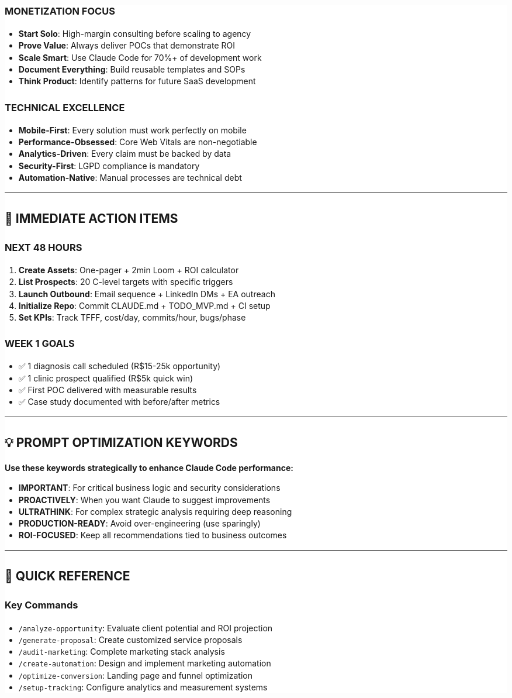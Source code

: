 ### **MONETIZATION FOCUS**
- **Start Solo**: High-margin consulting before scaling to agency
- **Prove Value**: Always deliver POCs that demonstrate ROI
- **Scale Smart**: Use Claude Code for 70%+ of development work
- **Document Everything**: Build reusable templates and SOPs
- **Think Product**: Identify patterns for future SaaS development

### **TECHNICAL EXCELLENCE**
- **Mobile-First**: Every solution must work perfectly on mobile
- **Performance-Obsessed**: Core Web Vitals are non-negotiable
- **Analytics-Driven**: Every claim must be backed by data
- **Security-First**: LGPD compliance is mandatory
- **Automation-Native**: Manual processes are technical debt

---

## 🎯 IMMEDIATE ACTION ITEMS

### **NEXT 48 HOURS**
1. **Create Assets**: One-pager + 2min Loom + ROI calculator
2. **List Prospects**: 20 C-level targets with specific triggers
3. **Launch Outbound**: Email sequence + LinkedIn DMs + EA outreach
4. **Initialize Repo**: Commit CLAUDE.md + TODO_MVP.md + CI setup
5. **Set KPIs**: Track TFFF, cost/day, commits/hour, bugs/phase

### **WEEK 1 GOALS**
- ✅ 1 diagnosis call scheduled (R$15-25k opportunity)
- ✅ 1 clinic prospect qualified (R$5k quick win)
- ✅ First POC delivered with measurable results
- ✅ Case study documented with before/after metrics

---

## 💡 PROMPT OPTIMIZATION KEYWORDS

**Use these keywords strategically to enhance Claude Code performance:**

- **IMPORTANT**: For critical business logic and security considerations
- **PROACTIVELY**: When you want Claude to suggest improvements
- **ULTRATHINK**: For complex strategic analysis requiring deep reasoning
- **PRODUCTION-READY**: Avoid over-engineering (use sparingly)
- **ROI-FOCUSED**: Keep all recommendations tied to business outcomes

---

## 🔗 QUICK REFERENCE

### **Key Commands**
- `/analyze-opportunity`: Evaluate client potential and ROI projection
- `/generate-proposal`: Create customized service proposals
- `/audit-marketing`: Complete marketing stack analysis
- `/create-automation`: Design and implement marketing automation
- `/optimize-conversion`: Landing page and funnel optimization
- `/setup-tracking`: Configure analytics and measurement systems
